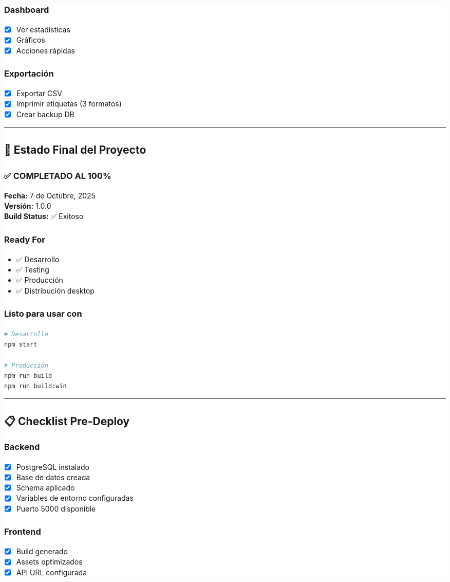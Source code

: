 ### Dashboard
- [x] Ver estadísticas
- [x] Gráficos
- [x] Acciones rápidas

### Exportación
- [x] Exportar CSV
- [x] Imprimir etiquetas (3 formatos)
- [x] Crear backup DB

---

## 🎯 Estado Final del Proyecto

### ✅ COMPLETADO AL 100%

**Fecha:** 7 de Octubre, 2025  
**Versión:** 1.0.0  
**Build Status:** ✅ Exitoso

### Ready For
- ✅ Desarrollo
- ✅ Testing
- ✅ Producción
- ✅ Distribución desktop

### Listo para usar con
```bash
# Desarrollo
npm start

# Producción
npm run build
npm run build:win
```

---

## 📋 Checklist Pre-Deploy

### Backend
- [x] PostgreSQL instalado
- [x] Base de datos creada
- [x] Schema aplicado
- [x] Variables de entorno configuradas
- [x] Puerto 5000 disponible

### Frontend
- [x] Build generado
- [x] Assets optimizados
- [x] API URL configurada
